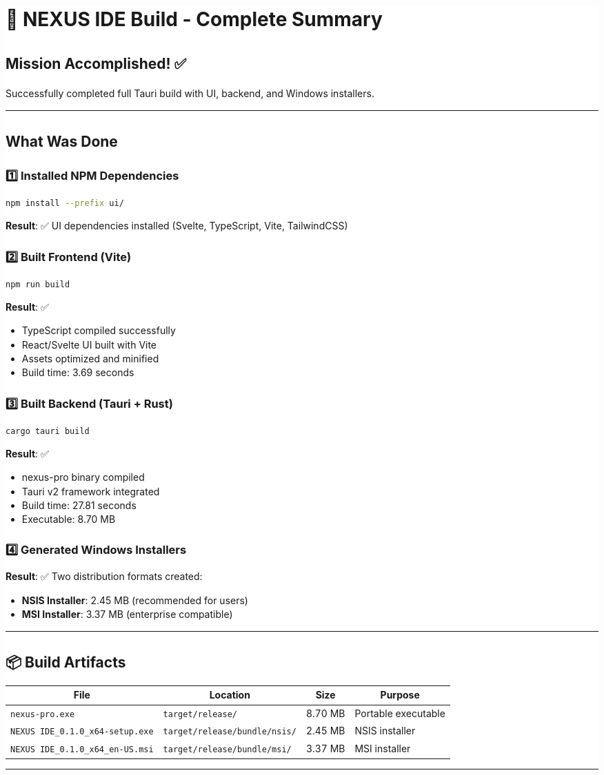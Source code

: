 # 🎯 NEXUS IDE Build - Complete Summary

## Mission Accomplished! ✅

Successfully completed full Tauri build with UI, backend, and Windows installers.

---

## What Was Done

### 1️⃣ Installed NPM Dependencies
```bash
npm install --prefix ui/
```
**Result**: ✅ UI dependencies installed (Svelte, TypeScript, Vite, TailwindCSS)

### 2️⃣ Built Frontend (Vite)
```bash
npm run build
```
**Result**: ✅ 
- TypeScript compiled successfully
- React/Svelte UI built with Vite
- Assets optimized and minified
- Build time: 3.69 seconds

### 3️⃣ Built Backend (Tauri + Rust)
```bash
cargo tauri build
```
**Result**: ✅
- nexus-pro binary compiled
- Tauri v2 framework integrated
- Build time: 27.81 seconds
- Executable: 8.70 MB

### 4️⃣ Generated Windows Installers
**Result**: ✅ Two distribution formats created:
- **NSIS Installer**: 2.45 MB (recommended for users)
- **MSI Installer**: 3.37 MB (enterprise compatible)

---

## 📦 Build Artifacts

| File | Location | Size | Purpose |
|------|----------|------|---------|
| `nexus-pro.exe` | `target/release/` | 8.70 MB | Portable executable |
| `NEXUS IDE_0.1.0_x64-setup.exe` | `target/release/bundle/nsis/` | 2.45 MB | NSIS installer |
| `NEXUS IDE_0.1.0_x64_en-US.msi` | `target/release/bundle/msi/` | 3.37 MB | MSI installer |

---